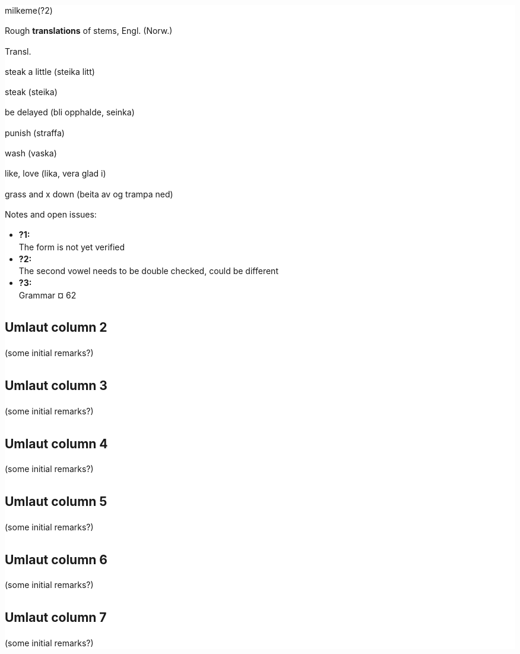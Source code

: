 milkeme(?2)

Rough **translations** of stems, Engl. (Norw.)

Transl.

steak a little (steika litt)

steak (steika)

be delayed (bli opphalde, seinka)

punish (straffa)

wash (vaska)

like, love (lika, vera glad i)

grass and x down (beita av og trampa ned)

Notes and open issues:

-   **?1:**  
    The form is not yet verified
-   **?2:**  
    The second vowel needs to be double checked, could be different
-   **?3:**  
    Grammar ¤ 62

Umlaut column 2
---------------

(some initial remarks?)

Umlaut column 3
---------------

(some initial remarks?)

Umlaut column 4
---------------

(some initial remarks?)

Umlaut column 5
---------------

(some initial remarks?)

Umlaut column 6
---------------

(some initial remarks?)

Umlaut column 7
---------------

(some initial remarks?)
